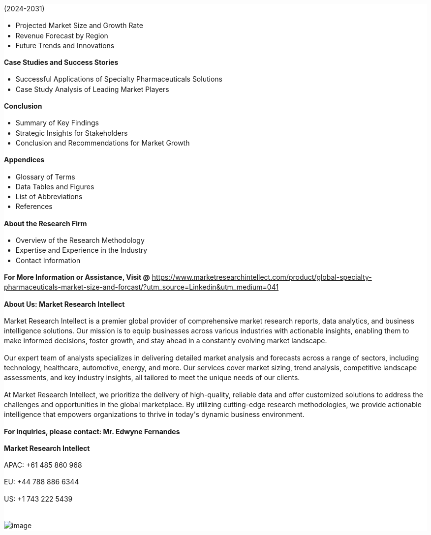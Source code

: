 (2024-2031)</strong></p><ul><li>Projected Market Size and Growth Rate</li><li>Revenue Forecast by Region</li><li>Future Trends and Innovations</li></ul><p><strong>Case Studies and Success Stories</strong></p><ul><li>Successful Applications of Specialty Pharmaceuticals Solutions</li><li>Case Study Analysis of Leading Market Players</li></ul><p><strong>Conclusion</strong></p><ul><li>Summary of Key Findings</li><li>Strategic Insights for Stakeholders</li><li>Conclusion and Recommendations for Market Growth</li></ul><p><strong>Appendices</strong></p><ul><li>Glossary of Terms</li><li>Data Tables and Figures</li><li>List of Abbreviations</li><li>References</li></ul><p><strong>About the Research Firm</strong></p><ul><li>Overview of the Research Methodology</li><li>Expertise and Experience in the Industry</li><li>Contact Information</li></ul></div><div class="article-main__content" data-test-id="publishing-text-block"><p><span class="font-[700]"><strong>For More Information or Assistance, Visit @</strong>&nbsp;<a href="https://www.marketresearchintellect.com/product/global-specialty-pharmaceuticals-market-size-and-forcast/?utm_source=Linkedin&utm_medium=041">https://www.marketresearchintellect.com/product/global-specialty-pharmaceuticals-market-size-and-forcast/?utm_source=Linkedin&utm_medium=041</a></span></p><p><strong>About Us: Market Research Intellect</strong></p><p>Market Research Intellect is a premier global provider of comprehensive market research reports, data analytics, and business intelligence solutions. Our mission is to equip businesses across various industries with actionable insights, enabling them to make informed decisions, foster growth, and stay ahead in a constantly evolving market landscape.</p><p>Our expert team of analysts specializes in delivering detailed market analysis and forecasts across a range of sectors, including technology, healthcare, automotive, energy, and more. Our services cover market sizing, trend analysis, competitive landscape assessments, and key industry insights, all tailored to meet the unique needs of our clients.</p><p>At Market Research Intellect, we prioritize the delivery of high-quality, reliable data and offer customized solutions to address the challenges and opportunities in the global marketplace. By utilizing cutting-edge research methodologies, we provide actionable intelligence that empowers organizations to thrive in today's dynamic business environment.</p><p><strong>For inquiries, please contact: Mr. Edwyne Fernandes</strong></p><p><strong>Market Research Intellect</strong></p><p>APAC: +61 485 860 968</p><p>EU: +44 788 886 6344</p><p>US: +1 743 222 5439</p></div><div class="article-main__content" data-test-id="publishing-text-block">&nbsp;</div>
![image](https://github.com/user-attachments/assets/60e03404-cf3d-42bb-a259-e0a8e1b47faa)
